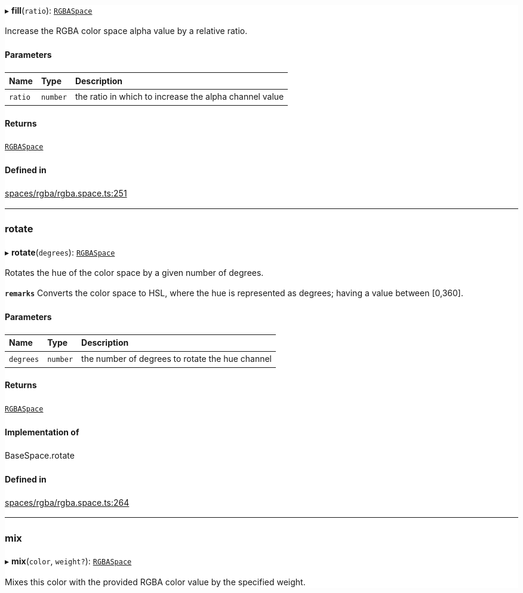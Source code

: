 ▸ **fill**(`ratio`): [`RGBASpace`](RGBASpace.md)

Increase the RGBA color space alpha value by a relative ratio.

#### Parameters

| Name | Type | Description |
| :------ | :------ | :------ |
| `ratio` | `number` | the ratio in which to increase the alpha channel value |

#### Returns

[`RGBASpace`](RGBASpace.md)

#### Defined in

[spaces/rgba/rgba.space.ts:251](https://github.com/SkinnyPeteTheGiraffe/n-color/blob/4b1d5d9/src/spaces/rgba/rgba.space.ts#L251)

___

### rotate

▸ **rotate**(`degrees`): [`RGBASpace`](RGBASpace.md)

Rotates the hue of the color space by a given number of degrees.

**`remarks`** Converts the color space to HSL, where the hue is represented as degrees; having a value between [0,360].

#### Parameters

| Name | Type | Description |
| :------ | :------ | :------ |
| `degrees` | `number` | the number of degrees to rotate the hue channel |

#### Returns

[`RGBASpace`](RGBASpace.md)

#### Implementation of

BaseSpace.rotate

#### Defined in

[spaces/rgba/rgba.space.ts:264](https://github.com/SkinnyPeteTheGiraffe/n-color/blob/4b1d5d9/src/spaces/rgba/rgba.space.ts#L264)

___

### mix

▸ **mix**(`color`, `weight?`): [`RGBASpace`](RGBASpace.md)

Mixes this color with the provided RGBA color value by the specified weight.
